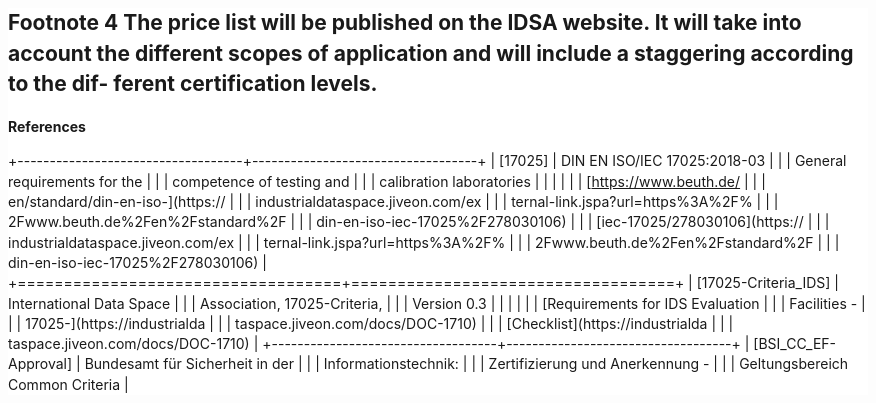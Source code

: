  Footnote 4                          The price list will be published on
                                      the IDSA website. It will take into
                                      account the different scopes of
                                      application and will include a
                                      staggering according to the dif-
                                      ferent certification levels.
  -----------------------------------------------------------------------

  **References**

+-----------------------------------+-----------------------------------+
| \[17025\]                         | DIN EN ISO/IEC 17025:2018-03      |
|                                   | General requirements for the    |
|                                   | competence of testing and         |
|                                   | calibration laboratories          |
|                                   |                                   |
|                                   | [https://www.beuth.de/            |
|                                   | en/standard/din-en-iso-](https:// |
|                                   | industrialdataspace.jiveon.com/ex |
|                                   | ternal-link.jspa?url=https%3A%2F% |
|                                   | 2Fwww.beuth.de%2Fen%2Fstandard%2F |
|                                   | din-en-iso-iec-17025%2F278030106) |
|                                   | [iec-17025/278030106](https://    |
|                                   | industrialdataspace.jiveon.com/ex |
|                                   | ternal-link.jspa?url=https%3A%2F% |
|                                   | 2Fwww.beuth.de%2Fen%2Fstandard%2F |
|                                   | din-en-iso-iec-17025%2F278030106) |
+===================================+===================================+
| \[17025-Criteria_IDS\]            | International Data Space          |
|                                   | Association, 17025-Criteria,      |
|                                   | Version 0.3                       |
|                                   |                                   |
|                                   | [Requirements for IDS Evaluation  |
|                                   | Facilities -                      |
|                                   | 17025-](https://industrialda      |
|                                   | taspace.jiveon.com/docs/DOC-1710) |
|                                   | [Checklist](https://industrialda  |
|                                   | taspace.jiveon.com/docs/DOC-1710) |
+-----------------------------------+-----------------------------------+
| \[BSI_CC_EF-Approval\]            | Bundesamt für Sicherheit in der   |
|                                   | Informationstechnik:              |
|                                   | Zertifizierung und Anerkennung -  |
|                                   | Geltungsbereich Common Criteria   |